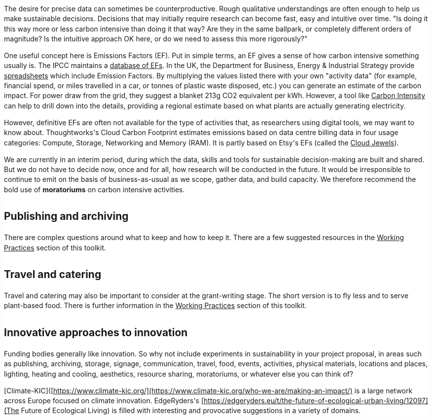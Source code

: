 The desire for precise data can sometimes be counterproductive. Rough qualitative understandings are often enough to help us make sustainable decisions. Decisions that may initially require research can become fast, easy and intuitive over time. "Is doing it this way more or less carbon intensive than doing it that way? Are they in the same ballpark, or completely different orders of magnitude? Is the intuitive approach OK here, or do we need to assess this more rigorously?"

One useful concept here is Emissions Factors (EF). Put in simple terms, an EF gives a sense of how carbon intensive something usually is. The IPCC maintains a [database of EFs](https://www.ipcc-nggip.iges.or.jp/EFDB/main.php). In the UK, the Department for Business, Energy & Industrial Strategy provide
[spreadsheets](https://www.gov.uk/government/publications/greenhouse-gas-reporting-conversion-factors-2021) which include Emission Factors. By multiplying the values listed there with your own "activity data" (for example, financial spend, or miles travelled in a car, or tonnes of plastic waste disposed, etc.) you can generate an estimate of the carbon impact. For power draw from the grid, they suggest a blanket 213g CO2 equivalent per kWh. However, a tool like [Carbon Intensity](https://www.carbonintensity.org.uk) can help to drill down into the details, providing a regional estimate based on what plants are actually generating electricity.

However, definitive EFs are often not available for the type of activities that, as researchers using digital tools, we may want to know about. Thoughtworks's Cloud Carbon Footprint estimates emissions based on data centre billing data in four usage categories: Compute, Storage, Networking and Memory (RAM). It is partly based on Etsy's EFs (called the [Cloud Jewels](https://github.com/etsy/cloud-jewels)).

We are currently in an interim period, during which the data, skills and tools for sustainable decision-making are built and shared. But we do not have to decide now, once and for all, how research will be conducted in the future. It would be irresponsible to continue to emit on the basis of business-as-usual as we scope, gather data, and build capacity. We therefore recommend the bold use of **moratoriums** on carbon intensive activities.

## Publishing and archiving

There are complex questions around what to keep and how to keep it. There are a few suggested resources in the [Working Practices](https://sas-dhrh.github.io/dhcc-toolkit/toolkit/working-practices.html) section of this toolkit.

## Travel and catering

Travel and catering may also be important to consider at the grant-writing stage. The short version is to fly less and to serve plant-based food. There is further information in the [Working Practices](https://github.com/SAS-DHRH/dhcc-toolkit/blob/main/content/toolkit/working-practices.md) section of this toolkit.

## Innovative approaches to innovation

Funding bodies generally like innovation. So why not include experiments in sustainability in your project proposal, in areas such as publishing, archiving, storage, signage, communication, travel, food, events, activities, physical materials, locations and places, lighting, heating and cooling, aesthetics, resource sharing, moratoriums, or whatever else you can think of?

[Climate-KIC]([https://www.climate-kic.org/](https://www.climate-kic.org/who-we-are/making-an-impact/) is a large network across Europe focused on climate innovation. EdgeRyders's [https://edgeryders.eu/t/the-future-of-ecological-urban-living/12097](The Future of Ecological Living) is filled with interesting and provocative suggestions in a variety of domains.
